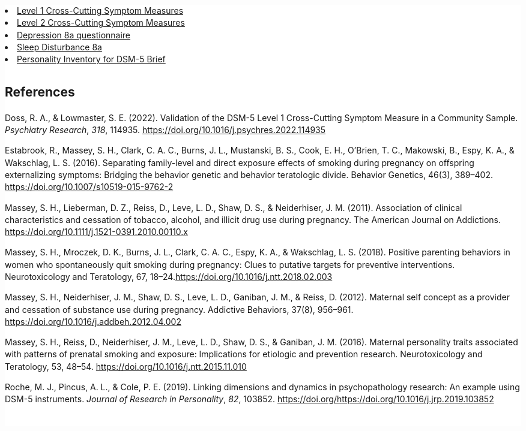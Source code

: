 <li><a href="https://www.psychiatry.org/getmedia/e0b4b299-95b3-407b-b8c2-caa871ca218d/APA-DSM5TR-Level1MeasureAdult.pdf">Level 1 Cross-Cutting Symptom Measures</a> </li>
<li><a href="https://www.psychiatry.org/psychiatrists/practice/dsm/educational-resources/assessment-measures">Level 2 Cross-Cutting Symptom Measures</a></li>
<li><a href="https://www.healthmeasures.net/images/PROMIS/manuals/Scoring_Manual_Only/PROMIS_Depression_Scoring_Manual_05Dec2023.pdf">Depression 8a questionnaire</a> </li>
<li><a href="https://www.healthmeasures.net/images/PROMIS/manuals/Scoring_Manual_Only/PROMIS_Sleep_Scoring_Manual.pdf">Sleep Disturbance 8a</a></li>
<li><a href="https://www.psychiatry.org/File%20Library/Psychiatrists/Practice/DSM/APA_DSM5_The-Personality-Inventory-For-DSM-5-Brief-Form-Adult.pdf">Personality Inventory for DSM-5 Brief</a></li>
</ul>
</p>
</div>

## References
<div class="references">
<p>Doss, R. A., &amp; Lowmaster, S. E. (2022). Validation of the DSM-5 Level 1 Cross-Cutting Symptom Measure in a Community  Sample. <em>Psychiatry Research</em>, <em>318</em>, 114935. <a href="https://doi.org/10.1016/j.psychres.2022.114935">https://doi.org/10.1016/j.psychres.2022.114935</a></p>
<p>Estabrook, R., Massey, S. H., Clark, C. A. C., Burns, J. L., Mustanski, B. S., Cook, E. H., O’Brien, T. C., Makowski, B., Espy, K. A., & Wakschlag, L. S. (2016). Separating family-level and direct exposure effects of smoking during pregnancy on offspring externalizing symptoms: Bridging the behavior genetic and behavior teratologic divide. Behavior Genetics, 46(3), 389–402. <a href="https://doi.org/10.1007/s10519-015-9762-2">https://doi.org/10.1007/s10519-015-9762-2</a></p>
<p>Massey, S. H., Lieberman, D. Z., Reiss, D., Leve, L. D., Shaw, D. S., & Neiderhiser, J. M. (2011). Association of clinical characteristics and cessation of tobacco, alcohol, and illicit drug use during pregnancy. The American Journal on Addictions. <a href="https://doi.org/10.1111/j.1521-0391.2010.00110.x">https://doi.org/10.1111/j.1521-0391.2010.00110.x</a></p>
<p>Massey, S. H., Mroczek, D. K., Burns, J. L., Clark, C. A. C., Espy, K. A., & Wakschlag, L. S. (2018). Positive parenting behaviors in women who spontaneously quit smoking during pregnancy: Clues to putative targets for preventive interventions. Neurotoxicology and Teratology, 67, 18–24.<a href="https://doi.org/10.1016/j.ntt.2018.02.003">https://doi.org/10.1016/j.ntt.2018.02.003</a></p>
<p>Massey, S. H., Neiderhiser, J. M., Shaw, D. S., Leve, L. D., Ganiban, J. M., & Reiss, D. (2012). Maternal self concept as a provider and cessation of substance use during pregnancy. Addictive Behaviors, 37(8), 956–961. <a href="https://doi.org/10.1016/j.addbeh.2012.04.002">https://doi.org/10.1016/j.addbeh.2012.04.002</a></p>
<p>Massey, S. H., Reiss, D., Neiderhiser, J. M., Leve, L. D., Shaw, D. S., & Ganiban, J. M. (2016). Maternal personality traits associated with patterns of prenatal smoking and exposure: Implications for etiologic and prevention research. Neurotoxicology and Teratology, 53, 48–54. <a href="https://doi.org/10.1016/j.ntt.2015.11.010">https://doi.org/10.1016/j.ntt.2015.11.010</a></p>
<p>Roche, M. J., Pincus, A. L., &amp; Cole, P. E. (2019). Linking dimensions and dynamics in psychopathology research: An example using DSM-5 instruments. <em>Journal of Research in Personality</em>, <em>82</em>, 103852. <a href="https://doi.org/https://doi.org/10.1016/j.jrp.2019.103852">https://doi.org/https://doi.org/10.1016/j.jrp.2019.103852</a></p>
</div>
<br>
